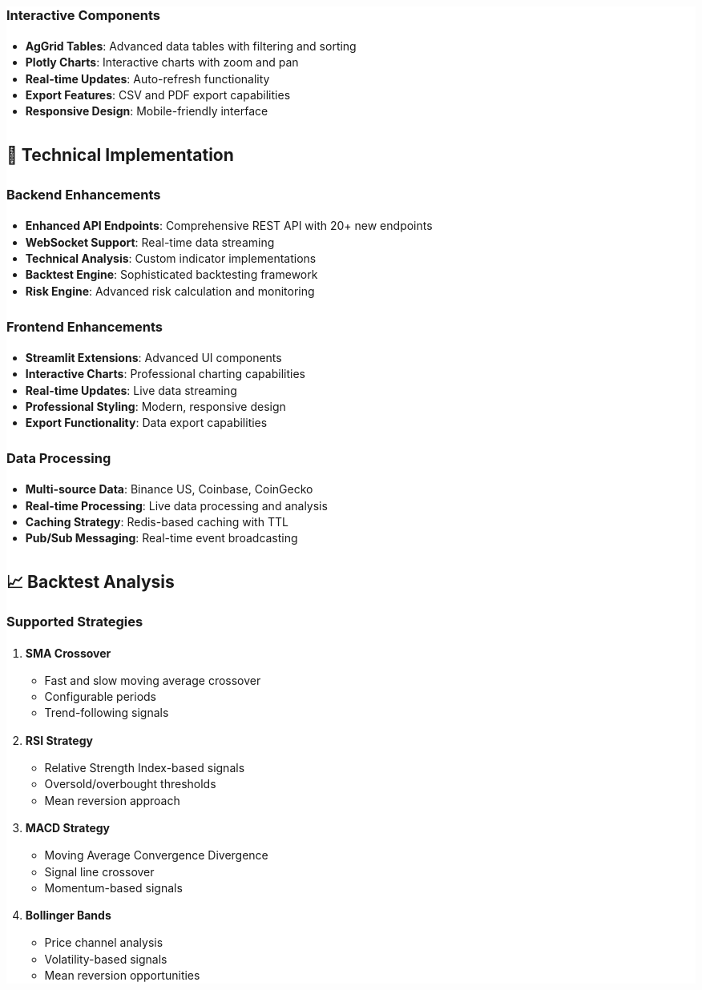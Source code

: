 ### Interactive Components
- **AgGrid Tables**: Advanced data tables with filtering and sorting
- **Plotly Charts**: Interactive charts with zoom and pan
- **Real-time Updates**: Auto-refresh functionality
- **Export Features**: CSV and PDF export capabilities
- **Responsive Design**: Mobile-friendly interface

## 🔧 Technical Implementation

### Backend Enhancements
- **Enhanced API Endpoints**: Comprehensive REST API with 20+ new endpoints
- **WebSocket Support**: Real-time data streaming
- **Technical Analysis**: Custom indicator implementations
- **Backtest Engine**: Sophisticated backtesting framework
- **Risk Engine**: Advanced risk calculation and monitoring

### Frontend Enhancements
- **Streamlit Extensions**: Advanced UI components
- **Interactive Charts**: Professional charting capabilities
- **Real-time Updates**: Live data streaming
- **Professional Styling**: Modern, responsive design
- **Export Functionality**: Data export capabilities

### Data Processing
- **Multi-source Data**: Binance US, Coinbase, CoinGecko
- **Real-time Processing**: Live data processing and analysis
- **Caching Strategy**: Redis-based caching with TTL
- **Pub/Sub Messaging**: Real-time event broadcasting

## 📈 Backtest Analysis

### Supported Strategies
1. **SMA Crossover**
   - Fast and slow moving average crossover
   - Configurable periods
   - Trend-following signals

2. **RSI Strategy**
   - Relative Strength Index-based signals
   - Oversold/overbought thresholds
   - Mean reversion approach

3. **MACD Strategy**
   - Moving Average Convergence Divergence
   - Signal line crossover
   - Momentum-based signals

4. **Bollinger Bands**
   - Price channel analysis
   - Volatility-based signals
   - Mean reversion opportunities
